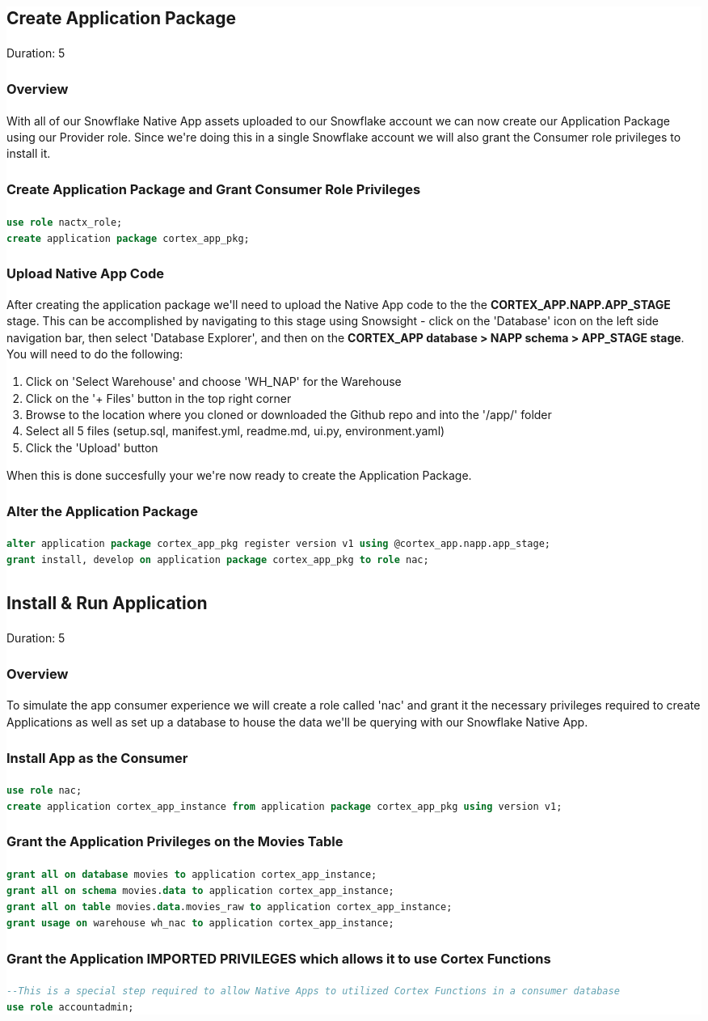 ## Create Application Package
Duration: 5 
### Overview
With all of our Snowflake Native App assets uploaded to our Snowflake account we can now create our Application Package using our Provider role.  Since we're doing this in a single Snowflake account we will also grant the Consumer role privileges to install it. 

### Create Application Package and Grant Consumer Role Privileges
```sql
use role nactx_role;
create application package cortex_app_pkg;
```

### Upload Native App Code
After creating the application package we'll need to upload the Native App code to the the **CORTEX_APP.NAPP.APP_STAGE** stage.  This can be accomplished by navigating to this stage using Snowsight - click on the 'Database' icon on the left side navigation bar, then select 'Database Explorer', and then on the **CORTEX_APP database > NAPP schema > APP_STAGE stage**.  You will need to do the following: 
1. Click on 'Select Warehouse' and choose 'WH_NAP' for the Warehouse 
2. Click on the '+ Files' button in the top right corner 
3. Browse to the location where you cloned or downloaded the Github repo and into the '/app/' folder
4. Select all 5 files (setup.sql, manifest.yml, readme.md, ui.py, environment.yaml) 
5. Click the 'Upload' button

When this is done succesfully your we're now ready to create the Application Package. 

### Alter the Application Package
```sql
alter application package cortex_app_pkg register version v1 using @cortex_app.napp.app_stage;
grant install, develop on application package cortex_app_pkg to role nac;
```

## Install & Run Application
Duration: 5
### Overview
To simulate the app consumer experience we will create a role called 'nac' and grant it the necessary privileges required to create Applications as well as set up a database to house the data we'll be querying with our Snowflake Native App.  

### Install App as the Consumer
```sql
use role nac;
create application cortex_app_instance from application package cortex_app_pkg using version v1;
```
### Grant the Application Privileges on the Movies Table
```sql
grant all on database movies to application cortex_app_instance;
grant all on schema movies.data to application cortex_app_instance;
grant all on table movies.data.movies_raw to application cortex_app_instance;
grant usage on warehouse wh_nac to application cortex_app_instance;
```
### Grant the Application IMPORTED PRIVILEGES which allows it to use Cortex Functions
```sql
--This is a special step required to allow Native Apps to utilized Cortex Functions in a consumer database 
use role accountadmin;
```